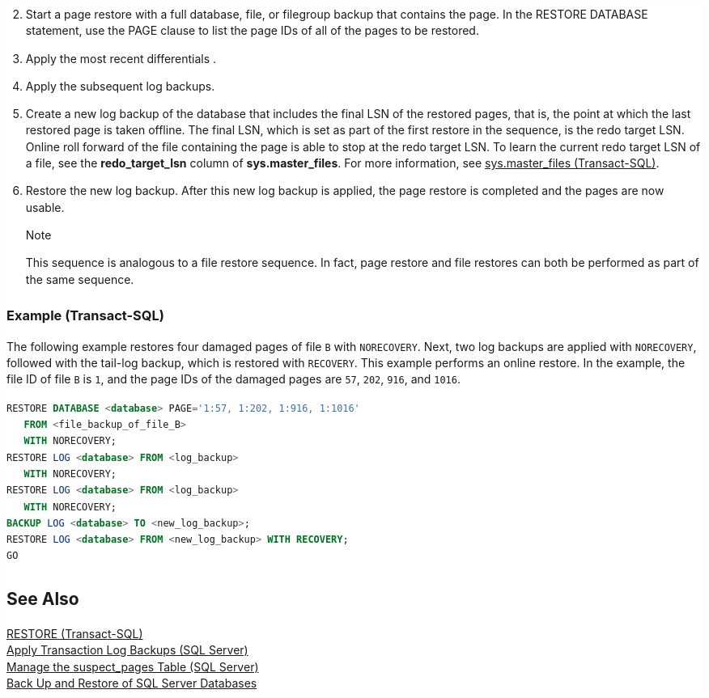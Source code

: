 2.  Start a page restore with a full database, file, or filegroup backup that contains the page. In the RESTORE DATABASE statement, use the PAGE clause to list the page IDs of all of the pages to be restored.  
  
3.  Apply the most recent differentials .  
  
4.  Apply the subsequent log backups.  
  
5.  Create a new log backup of the database that includes the final LSN of the restored pages, that is, the point at which the last restored page is taken offline. The final LSN, which is set as part of the first restore in the sequence, is the redo target LSN. Online roll forward of the file containing the page is able to stop at the redo target LSN. To learn the current redo target LSN of a file, see the **redo_target_lsn** column of **sys.master_files**. For more information, see [sys.master_files &#40;Transact-SQL&#41;](../../relational-databases/system-catalog-views/sys-master-files-transact-sql.md).  
  
6.  Restore the new log backup. After this new log backup is applied, the page restore is completed and the pages are now usable.  
  
    > [!NOTE]  
    >  This sequence is analogous to a file restore sequence. In fact, page restore and file restores can both be performed as part of the same sequence.  
  
###  <a name="TsqlExample"></a> Example (Transact-SQL)  
 The following example restores four damaged pages of file `B` with `NORECOVERY`. Next, two log backups are applied with `NORECOVERY`, followed with the tail-log backup, which is restored with `RECOVERY`. This example performs an online restore. In the example, the file ID of file `B` is `1`, and the page IDs of the damaged pages are `57`, `202`, `916`, and `1016`.  
  
```sql  
RESTORE DATABASE <database> PAGE='1:57, 1:202, 1:916, 1:1016'  
   FROM <file_backup_of_file_B>   
   WITH NORECOVERY;  
RESTORE LOG <database> FROM <log_backup>   
   WITH NORECOVERY;  
RESTORE LOG <database> FROM <log_backup>   
   WITH NORECOVERY;   
BACKUP LOG <database> TO <new_log_backup>;   
RESTORE LOG <database> FROM <new_log_backup> WITH RECOVERY;  
GO  
```  
  
## See Also  
 [RESTORE &#40;Transact-SQL&#41;](../../t-sql/statements/restore-statements-transact-sql.md)   
 [Apply Transaction Log Backups &#40;SQL Server&#41;](../../relational-databases/backup-restore/apply-transaction-log-backups-sql-server.md)   
 [Manage the suspect_pages Table &#40;SQL Server&#41;](../../relational-databases/backup-restore/manage-the-suspect-pages-table-sql-server.md)   
 [Back Up and Restore of SQL Server Databases](../../relational-databases/backup-restore/back-up-and-restore-of-sql-server-databases.md)  
  
  
